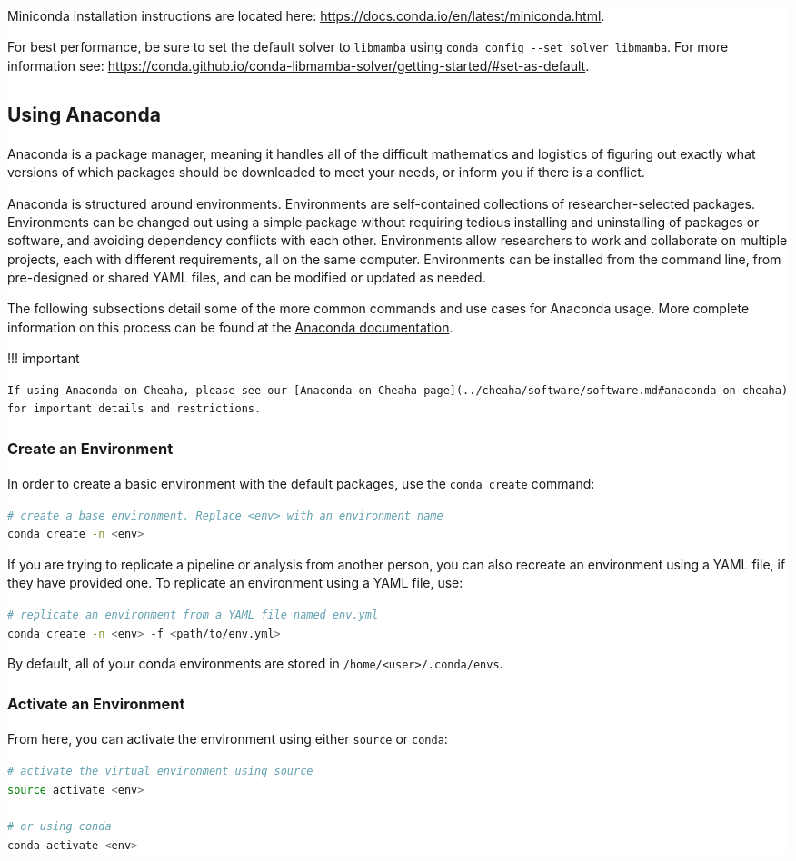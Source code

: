 Miniconda installation instructions are located here: <https://docs.conda.io/en/latest/miniconda.html>.

For best performance, be sure to set the default solver to `libmamba` using `conda config --set solver libmamba`. For more information see: <https://conda.github.io/conda-libmamba-solver/getting-started/#set-as-default>.

## Using Anaconda

Anaconda is a package manager, meaning it handles all of the difficult mathematics and logistics of figuring out exactly what versions of which packages should be downloaded to meet your needs, or inform you if there is a conflict.

Anaconda is structured around environments. Environments are self-contained collections of researcher-selected packages. Environments can be changed out using a simple package without requiring tedious installing and uninstalling of packages or software, and avoiding dependency conflicts with each other. Environments allow researchers to work and collaborate on multiple projects, each with different requirements, all on the same computer. Environments can be installed from the command line, from pre-designed or shared YAML files, and can be modified or updated as needed.

The following subsections detail some of the more common commands and use cases for Anaconda usage. More complete information on this process can be found at the [Anaconda documentation](https://conda.io/projects/conda/en/latest/user-guide/tasks/manage-environments.html#).


!!! important

    If using Anaconda on Cheaha, please see our [Anaconda on Cheaha page](../cheaha/software/software.md#anaconda-on-cheaha) for important details and restrictions.


### Create an Environment

In order to create a basic environment with the default packages, use the `conda create` command:

```bash
# create a base environment. Replace <env> with an environment name
conda create -n <env>
```

If you are trying to replicate a pipeline or analysis from another person, you can also recreate an environment using a YAML file, if they have provided one. To replicate an environment using a YAML file, use:

```bash
# replicate an environment from a YAML file named env.yml
conda create -n <env> -f <path/to/env.yml>
```

By default, all of your conda environments are stored in `/home/<user>/.conda/envs`.

### Activate an Environment

From here, you can activate the environment using either `source` or `conda`:

```bash
# activate the virtual environment using source
source activate <env>

# or using conda
conda activate <env>
```

